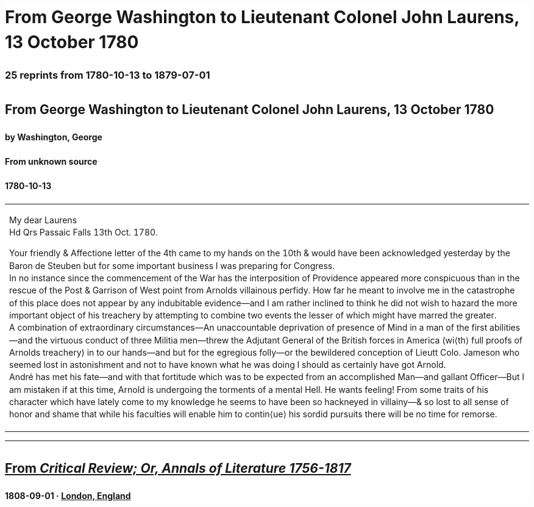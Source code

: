 
# From George Washington to Lieutenant Colonel John Laurens, 13 October 1780

### 25 reprints from 1780-10-13 to 1879-07-01

## From George Washington to Lieutenant Colonel John Laurens, 13 October 1780

#### by Washington, George

#### From unknown source

#### 1780-10-13

<table style="width: 100%;"><tr><td style="width: 50%">

My dear Laurens  
Hd Qrs Passaic Falls 13th Oct. 1780.  
  
Your friendly &amp; Affectione letter of the 4th came to my hands on the 10th &amp; would have been acknowledged yesterday by the Baron de Steuben but for some important business I was preparing for Congress.  
In no instance since the commencement of the War has the interposition of Providence appeared more conspicuous than in the rescue of the Post &amp; Garrison of West point from Arnolds villainous perfidy. How far he meant to involve me in the catastrophe of this place does not appear by any indubitable evidence—and I am rather inclined to think he did not wish to hazard the more important object of his treachery by attempting to combine two events the lesser of which might have marred the greater.  
A combination of extraordinary circumstances—An unaccountable deprivation of presence of Mind in a man of the first abilities—and the virtuous conduct of three Militia men—threw the Adjutant General of the British forces in America (wi⟨th⟩ full proofs of Arnolds treachery) in to our hands—and but for the egregious folly—or the bewildered conception of Lieutt Colo. Jameson who seemed lost in astonishment and not to have known what he was doing I should as certainly have got Arnold.  
André has met his fate—and with that fortitude which was to be expected from an accomplished Man—and gallant Officer—But I am mistaken if at this time, Arnold is undergoing the torments of a mental Hell. He wants feeling! From some traits of his character which have lately come to my knowledge he seems to have been so hackneyed in villainy—&amp; so lost to all sense of honor and shame that while his faculties will enable him to contin⟨ue⟩ his sordid pursuits there will be no time for remorse.  

</td></tr></table>

---

## [From _Critical Review; Or, Annals of Literature 1756-1817_](https://archive.org/details/sim_critical-review-or-annals-of-literature_1808-09_15_1/page/n60/mode/1up?view=theater)

#### 1808-09-01 &middot; [London, England](http://dbpedia.org/resource/London)
